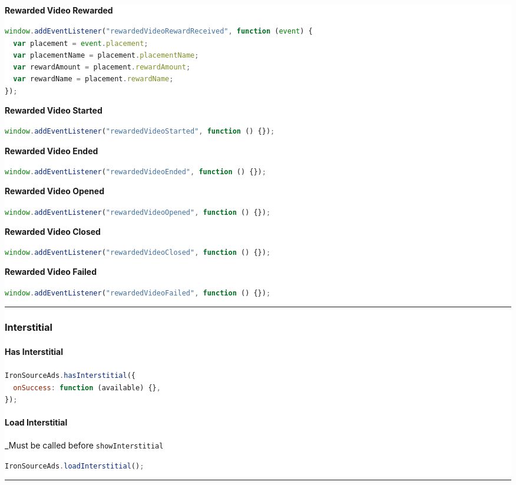 **Rewarded Video Rewarded**

```javascript
window.addEventListener("rewardedVideoRewardReceived", function (event) {
  var placement = event.placement;
  var placementName = placement.placementName;
  var rewardAmount = placement.rewardAmount;
  var rewardName = placement.rewardName;
});
```

**Rewarded Video Started**

```javascript
window.addEventListener("rewardedVideoStarted", function () {});
```

**Rewarded Video Ended**

```javascript
window.addEventListener("rewardedVideoEnded", function () {});
```

**Rewarded Video Opened**

```javascript
window.addEventListener("rewardedVideoOpened", function () {});
```

**Rewarded Video Closed**

```javascript
window.addEventListener("rewardedVideoClosed", function () {});
```

**Rewarded Video Failed**

```javascript
window.addEventListener("rewardedVideoFailed", function () {});
```

---

### Interstitial

#### Has Interstitial

```javascript
IronSourceAds.hasInterstitial({
  onSuccess: function (available) {},
});
```

#### Load Interstitial

\_Must be called before `showInterstitial`

```javascript
IronSourceAds.loadInterstitial();
```

---